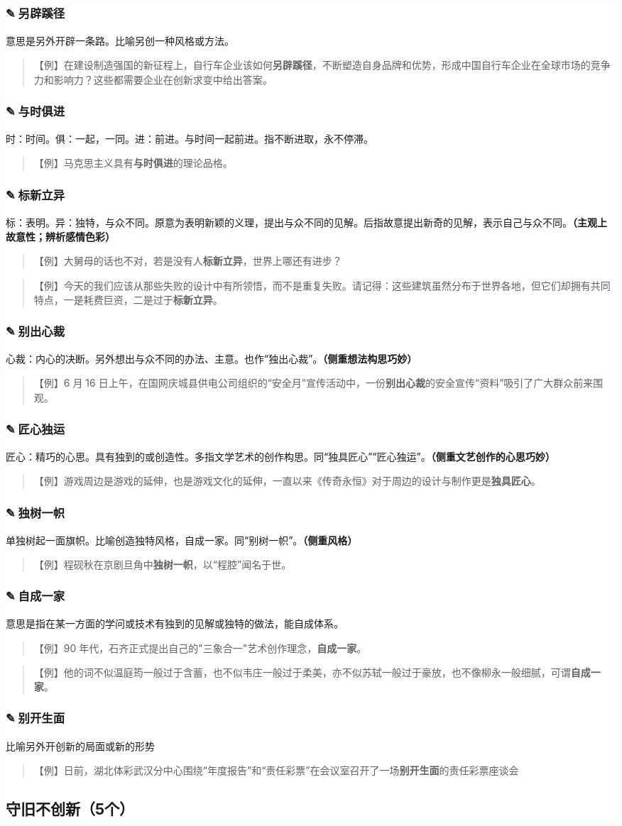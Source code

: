 


### ✎ 另辟蹊径

意思是另外开辟一条路。比喻另创一种风格或方法。

> 【例】在建设制造强国的新征程上，自行车企业该如何**另辟蹊径**，不断塑造自身品牌和优势，形成中国自行车企业在全球市场的竞争力和影响力？这些都需要企业在创新求变中给出答案。

### ✎ 与时俱进

时：时间。俱：一起，一同。进：前进。与时间一起前进。指不断进取，永不停滞。

> 【例】马克思主义具有**与时俱进**的理论品格。

### ✎ 标新立异

标：表明。异：独特，与众不同。原意为表明新颖的义理，提出与众不同的见解。后指故意提出新奇的见解，表示自己与众不同。**（主观上故意性；辨析感情色彩）**

> 【例】大舅母的话也不对，若是没有人**标新立异**，世界上哪还有进步？

> 【例】今天的我们应该从那些失败的设计中有所领悟，而不是重复失败。请记得：这些建筑虽然分布于世界各地，但它们却拥有共同特点，一是耗费巨资，二是过于**标新立异**。

### ✎ 别出心裁

心裁：内心的决断。另外想出与众不同的办法、主意。也作“独出心裁”。**（侧重想法构思巧妙）**

> 【例】6 月 16 日上午，在国网庆城县供电公司组织的“安全月”宣传活动中，一份**别出心裁**的安全宣传“资料”吸引了广大群众前来围观。

### ✎ 匠心独运

匠心：精巧的心思。具有独到的或创造性。多指文学艺术的创作构思。同“独具匠心”“匠心独运”。**（侧重文艺创作的心思巧妙）**

> 【例】游戏周边是游戏的延伸，也是游戏文化的延伸，一直以来《传奇永恒》对于周边的设计与制作更是**独具匠心**。


### ✎ 独树一帜

单独树起一面旗帜。比喻创造独特风格，自成一家。同“别树一帜”。**（侧重风格）**

> 【例】程砚秋在京剧旦角中**独树一帜**，以“程腔”闻名于世。

### ✎ 自成一家

意思是指在某一方面的学问或技术有独到的见解或独特的做法，能自成体系。

> 【例】90 年代，石齐正式提出自己的"三象合一"艺术创作理念，**自成一家**。

> 【例】他的词不似温庭筠一般过于含蓄，也不似韦庄一般过于柔美，亦不似苏轼一般过于豪放，也不像柳永一般细腻，可谓**自成一家**。

### ✎ 别开生面

比喻另外开创新的局面或新的形势

> 【例】日前，湖北体彩武汉分中心围绕“年度报告”和“责任彩票”在会议室召开了一场**别开生面**的责任彩票座谈会

## 守旧不创新（5个）
